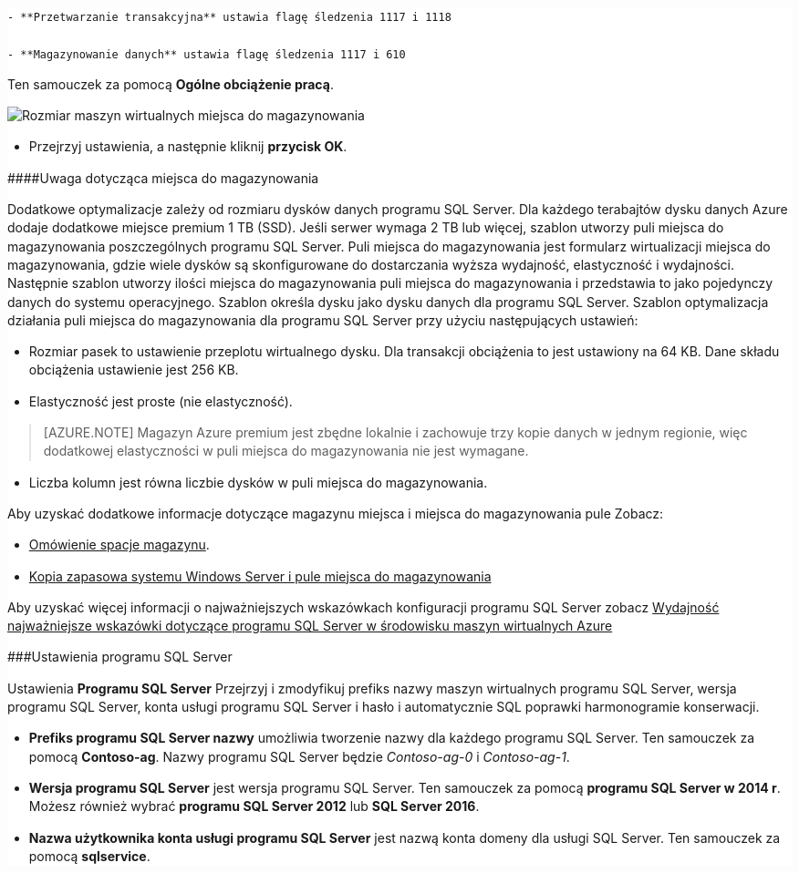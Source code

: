     - **Przetwarzanie transakcyjna** ustawia flagę śledzenia 1117 i 1118

    - **Magazynowanie danych** ustawia flagę śledzenia 1117 i 610

Ten samouczek za pomocą **Ogólne obciążenie pracą**.

![Rozmiar maszyn wirtualnych miejsca do magazynowania](./media/virtual-machines-windows-portal-sql-alwayson-availability-groups/4-vm.png)

- Przejrzyj ustawienia, a następnie kliknij **przycisk OK**.

####<a name="a-note-about-storage"></a>Uwaga dotycząca miejsca do magazynowania

Dodatkowe optymalizacje zależy od rozmiaru dysków danych programu SQL Server. Dla każdego terabajtów dysku danych Azure dodaje dodatkowe miejsce premium 1 TB (SSD). Jeśli serwer wymaga 2 TB lub więcej, szablon utworzy puli miejsca do magazynowania poszczególnych programu SQL Server. Puli miejsca do magazynowania jest formularz wirtualizacji miejsca do magazynowania, gdzie wiele dysków są skonfigurowane do dostarczania wyższa wydajność, elastyczność i wydajności.  Następnie szablon utworzy ilości miejsca do magazynowania puli miejsca do magazynowania i przedstawia to jako pojedynczy danych do systemu operacyjnego. Szablon określa dysku jako dysku danych dla programu SQL Server. Szablon optymalizacja działania puli miejsca do magazynowania dla programu SQL Server przy użyciu następujących ustawień:

- Rozmiar pasek to ustawienie przeplotu wirtualnego dysku. Dla transakcji obciążenia to jest ustawiony na 64 KB. Dane składu obciążenia ustawienie jest 256 KB.

- Elastyczność jest proste (nie elastyczność).

>[AZURE.NOTE] Magazyn Azure premium jest zbędne lokalnie i zachowuje trzy kopie danych w jednym regionie, więc dodatkowej elastyczności w puli miejsca do magazynowania nie jest wymagane.

- Liczba kolumn jest równa liczbie dysków w puli miejsca do magazynowania.

Aby uzyskać dodatkowe informacje dotyczące magazynu miejsca i miejsca do magazynowania pule Zobacz:

- [Omówienie spacje magazynu](http://technet.microsoft.com/library/hh831739.aspx).

- [Kopia zapasowa systemu Windows Server i pule miejsca do magazynowania](http://technet.microsoft.com/library/dn390929.aspx)

Aby uzyskać więcej informacji o najważniejszych wskazówkach konfiguracji programu SQL Server zobacz [Wydajność najważniejsze wskazówki dotyczące programu SQL Server w środowisku maszyn wirtualnych Azure](virtual-machines-windows-sql-performance.md)


###<a name="sql-server-settings"></a>Ustawienia programu SQL Server

Ustawienia **Programu SQL Server** Przejrzyj i zmodyfikuj prefiks nazwy maszyn wirtualnych programu SQL Server, wersja programu SQL Server, konta usługi programu SQL Server i hasło i automatycznie SQL poprawki harmonogramie konserwacji.

- **Prefiks programu SQL Server nazwy** umożliwia tworzenie nazwy dla każdego programu SQL Server. Ten samouczek za pomocą **Contoso-ag**. Nazwy programu SQL Server będzie *Contoso-ag-0* i *Contoso-ag-1*.

- **Wersja programu SQL Server** jest wersja programu SQL Server. Ten samouczek za pomocą **programu SQL Server w 2014 r**. Możesz również wybrać **programu SQL Server 2012** lub **SQL Server 2016**.

- **Nazwa użytkownika konta usługi programu SQL Server** jest nazwą konta domeny dla usługi SQL Server. Ten samouczek za pomocą **sqlservice**.
